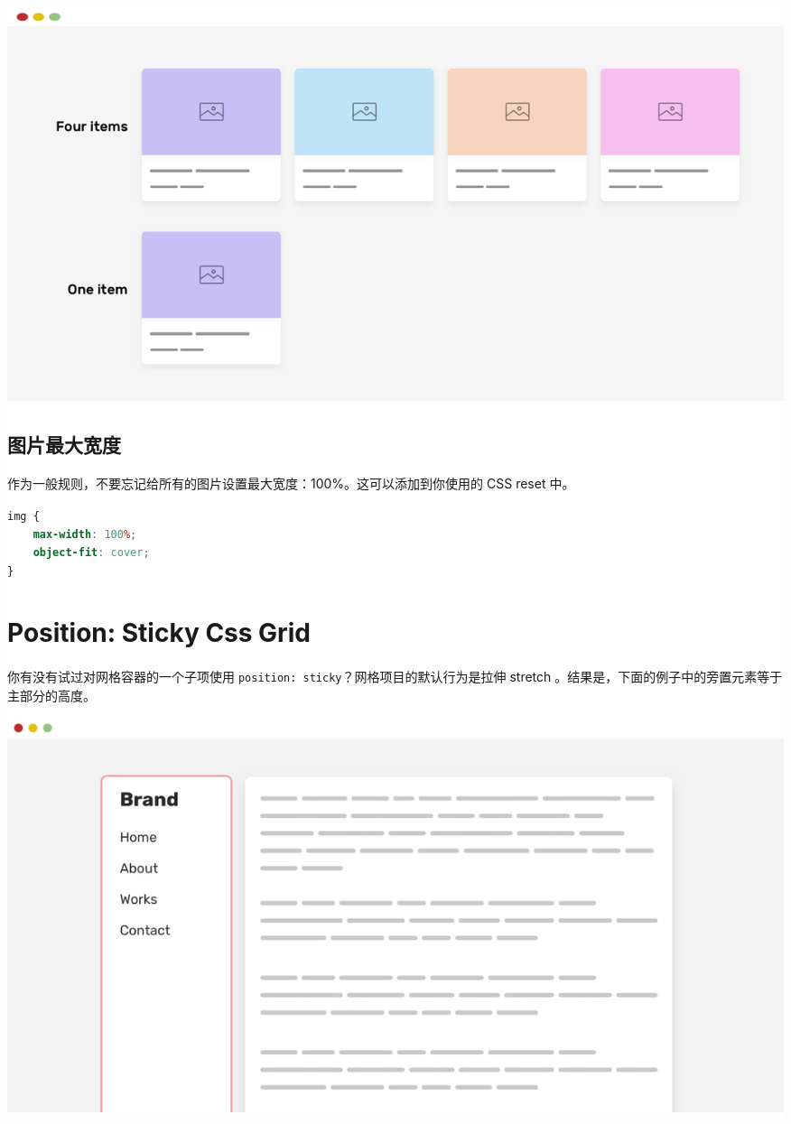 ![Untitled](./images/Untitled%2035.png)

## 图片最大宽度

作为一般规则，不要忘记给所有的图片设置最大宽度：100%。这可以添加到你使用的 CSS reset 中。

```css
img {
    max-width: 100%;
    object-fit: cover;
}
```

# Position: Sticky Css Grid

你有没有试过对网格容器的一个子项使用 `position: sticky`？网格项目的默认行为是拉伸 stretch 。结果是，下面的例子中的旁置元素等于主部分的高度。

![Untitled](./images/Untitled%2036.png)
